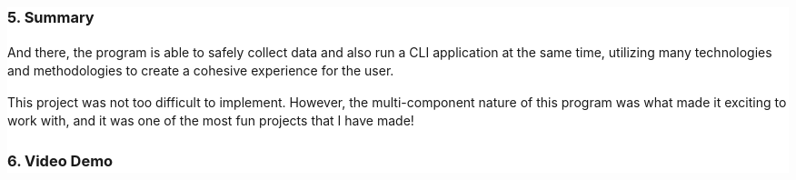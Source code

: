 
### 5. Summary

And there, the program is able to safely collect data and also run a CLI application at the same time, utilizing many technologies and methodologies to create a cohesive experience for the user.

This project was not too difficult to implement. However, the multi-component nature of this program was what made it exciting to work with, and it was one of the most fun projects that I have made!

### 6. Video Demo

<div style={{  
        position: "relative",
        overflow: "hidden",
        width: "100%",
        paddingTop: "56.25%",
        }}>
<iframe style={{  
        position: "absolute",
        top: 0,
        left: 0,
        bottom: 0,
        right: 0,
        width: "100%",
        height: "100%",}} src="https://youtu.be/KLrDpr5rRgU" title="YouTube video player" frameborder="0" allow="accelerometer; autoplay; clipboard-write; encrypted-media; gyroscope; picture-in-picture; web-share" allowfullscreen />
</div>



